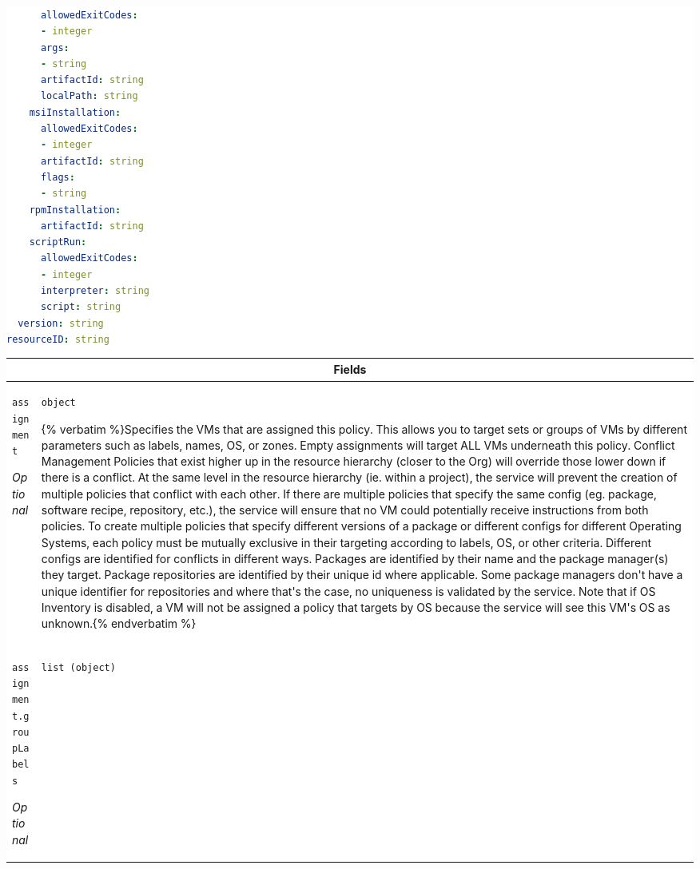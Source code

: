   ```yaml
        allowedExitCodes:
        - integer
        args:
        - string
        artifactId: string
        localPath: string
      msiInstallation:
        allowedExitCodes:
        - integer
        artifactId: string
        flags:
        - string
      rpmInstallation:
        artifactId: string
      scriptRun:
        allowedExitCodes:
        - integer
        interpreter: string
        script: string
    version: string
  resourceID: string
  ```

<table class="properties responsive">
<thead>
    <tr>
        <th colspan="2">Fields</th>
    </tr>
</thead>
<tbody>
    <tr>
        <td>
            <p><code>assignment</code></p>
            <p><i>Optional</i></p>
        </td>
        <td>
            <p><code class="apitype">object</code></p>
            <p>{% verbatim %}Specifies the VMs that are assigned this policy. This allows you to target sets or groups of VMs by different parameters such as labels, names, OS, or zones. Empty assignments will target ALL VMs underneath this policy. Conflict Management Policies that exist higher up in the resource hierarchy (closer to the Org) will override those lower down if there is a conflict. At the same level in the resource hierarchy (ie. within a project), the service will prevent the creation of multiple policies that conflict with each other. If there are multiple policies that specify the same config (eg. package, software recipe, repository, etc.), the service will ensure that no VM could potentially receive instructions from both policies. To create multiple policies that specify different versions of a package or different configs for different Operating Systems, each policy must be mutually exclusive in their targeting according to labels, OS, or other criteria. Different configs are identified for conflicts in different ways. Packages are identified by their name and the package manager(s) they target. Package repositories are identified by their unique id where applicable. Some package managers don't have a unique identifier for repositories and where that's the case, no uniqueness is validated by the service. Note that if OS Inventory is disabled, a VM will not be assigned a policy that targets by OS because the service will see this VM's OS as unknown.{% endverbatim %}</p>
        </td>
    </tr>
    <tr>
        <td>
            <p><code>assignment.groupLabels</code></p>
            <p><i>Optional</i></p>
        </td>
        <td>
            <p><code class="apitype">list (object)</code></p>